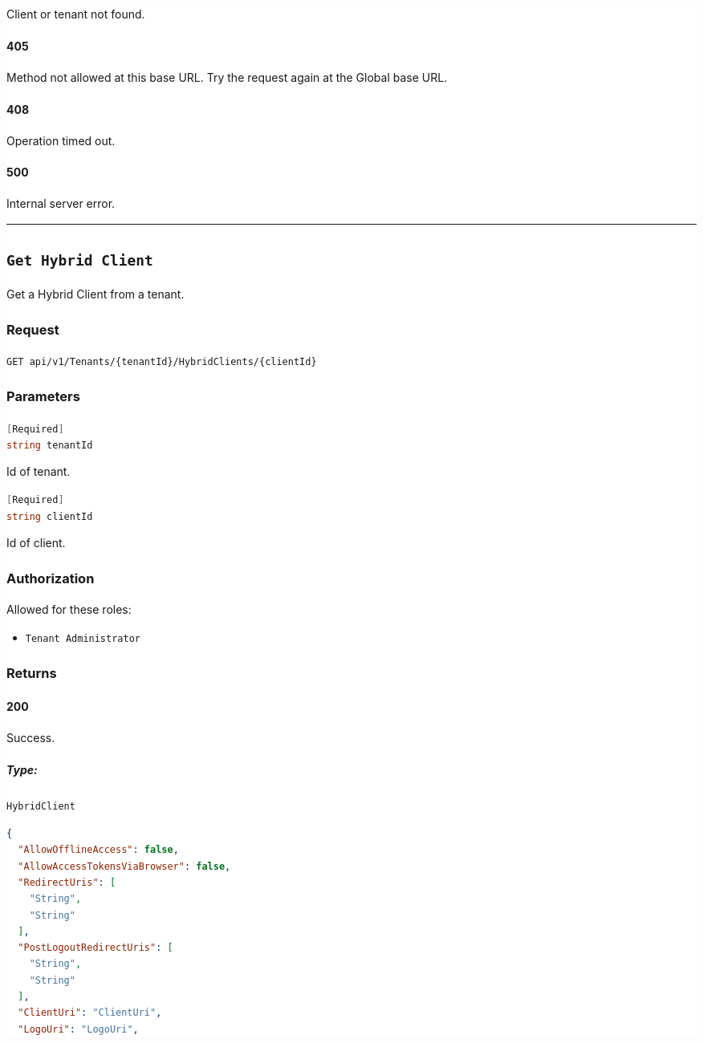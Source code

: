 Client or tenant not found.

#### 405

Method not allowed at this base URL. Try the request again at the Global base URL.

#### 408

Operation timed out.

#### 500

Internal server error.
***

## `Get Hybrid Client`

Get a Hybrid Client from a tenant.

### Request

`GET api/v1/Tenants/{tenantId}/HybridClients/{clientId}`

### Parameters

```csharp
[Required]
string tenantId
```

Id of tenant.

```csharp
[Required]
string clientId
```

Id of client.

### Authorization

Allowed for these roles:

- `Tenant Administrator`

### Returns

#### 200

Success.

##### Type:

 `HybridClient`

```json
{
  "AllowOfflineAccess": false,
  "AllowAccessTokensViaBrowser": false,
  "RedirectUris": [
    "String",
    "String"
  ],
  "PostLogoutRedirectUris": [
    "String",
    "String"
  ],
  "ClientUri": "ClientUri",
  "LogoUri": "LogoUri",
```